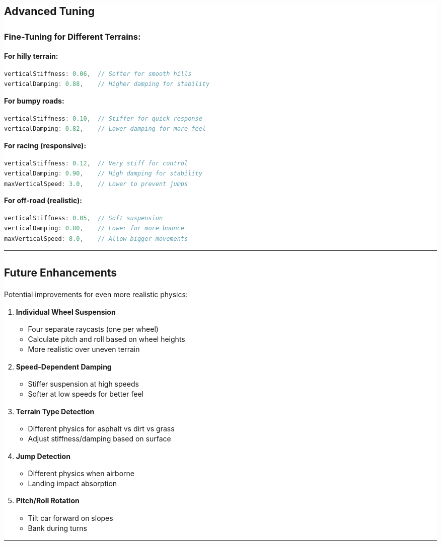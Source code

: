 
## Advanced Tuning

### Fine-Tuning for Different Terrains:

**For hilly terrain:**
```typescript
verticalStiffness: 0.06,  // Softer for smooth hills
verticalDamping: 0.88,    // Higher damping for stability
```

**For bumpy roads:**
```typescript
verticalStiffness: 0.10,  // Stiffer for quick response
verticalDamping: 0.82,    // Lower damping for more feel
```

**For racing (responsive):**
```typescript
verticalStiffness: 0.12,  // Very stiff for control
verticalDamping: 0.90,    // High damping for stability
maxVerticalSpeed: 3.0,    // Lower to prevent jumps
```

**For off-road (realistic):**
```typescript
verticalStiffness: 0.05,  // Soft suspension
verticalDamping: 0.80,    // Lower for more bounce
maxVerticalSpeed: 8.0,    // Allow bigger movements
```

---

## Future Enhancements

Potential improvements for even more realistic physics:

1. **Individual Wheel Suspension**
   - Four separate raycasts (one per wheel)
   - Calculate pitch and roll based on wheel heights
   - More realistic over uneven terrain

2. **Speed-Dependent Damping**
   - Stiffer suspension at high speeds
   - Softer at low speeds for better feel

3. **Terrain Type Detection**
   - Different physics for asphalt vs dirt vs grass
   - Adjust stiffness/damping based on surface

4. **Jump Detection**
   - Different physics when airborne
   - Landing impact absorption

5. **Pitch/Roll Rotation**
   - Tilt car forward on slopes
   - Bank during turns

---